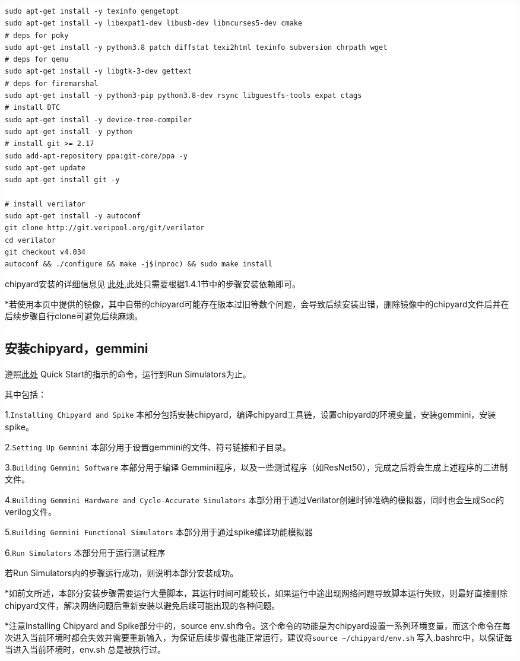 ```shell
sudo apt-get install -y texinfo gengetopt
sudo apt-get install -y libexpat1-dev libusb-dev libncurses5-dev cmake
# deps for poky
sudo apt-get install -y python3.8 patch diffstat texi2html texinfo subversion chrpath wget
# deps for qemu
sudo apt-get install -y libgtk-3-dev gettext
# deps for firemarshal
sudo apt-get install -y python3-pip python3.8-dev rsync libguestfs-tools expat ctags
# install DTC
sudo apt-get install -y device-tree-compiler
sudo apt-get install -y python
# install git >= 2.17
sudo add-apt-repository ppa:git-core/ppa -y
sudo apt-get update
sudo apt-get install git -y

# install verilator
sudo apt-get install -y autoconf
git clone http://git.veripool.org/git/verilator
cd verilator
git checkout v4.034
autoconf && ./configure && make -j$(nproc) && sudo make install
```


chipyard安装的详细信息见 [此处](https://chipyard.readthedocs.io/en/stable/Chipyard-Basics/Initial-Repo-Setup.html),此处只需要根据1.4.1节中的步骤安装依赖即可。

*若使用本页中提供的镜像，其中自带的chipyard可能存在版本过旧等数个问题，会导致后续安装出错，删除镜像中的chipyard文件后并在后续步骤自行clone可避免后续麻烦。

安装chipyard，gemmini
------------------------------

遵照[此处](https://github.com/ucb-bar/gemmini) Quick Start的指示的命令，运行到Run Simulators为止。

其中包括：

1.```Installing Chipyard and Spike``` 本部分包括安装chipyard，编译chipyard工具链，设置chipyard的环境变量，安装gemmini，安装spike。

2.```Setting Up Gemmini``` 本部分用于设置gemmini的文件、符号链接和子目录。

3.```Building Gemmini Software``` 本部分用于编译 Gemmini程序，以及一些测试程序（如ResNet50），完成之后将会生成上述程序的二进制文件。

4.```Building Gemmini Hardware and Cycle-Accurate Simulators``` 本部分用于通过Verilator创建时钟准确的模拟器，同时也会生成Soc的verilog文件。

5.```Building Gemmini Functional Simulators``` 本部分用于通过spike编译功能模拟器

6.```Run Simulators``` 本部分用于运行测试程序

若Run Simulators内的步骤运行成功，则说明本部分安装成功。

*如前文所述，本部分安装步骤需要运行大量脚本，其运行时间可能较长，如果运行中途出现网络问题导致脚本运行失败，则最好直接删除chipyard文件，解决网络问题后重新安装以避免后续可能出现的各种问题。

*注意Installing Chipyard and Spike部分中的，source env.sh命令。这个命令的功能是为chipyard设置一系列环境变量，而这个命令在每次进入当前环境时都会失效并需要重新输入，为保证后续步骤也能正常运行，建议将```source ~/chipyard/env.sh``` 写入.bashrc中，以保证每当进入当前环境时，env.sh 总是被执行过。

